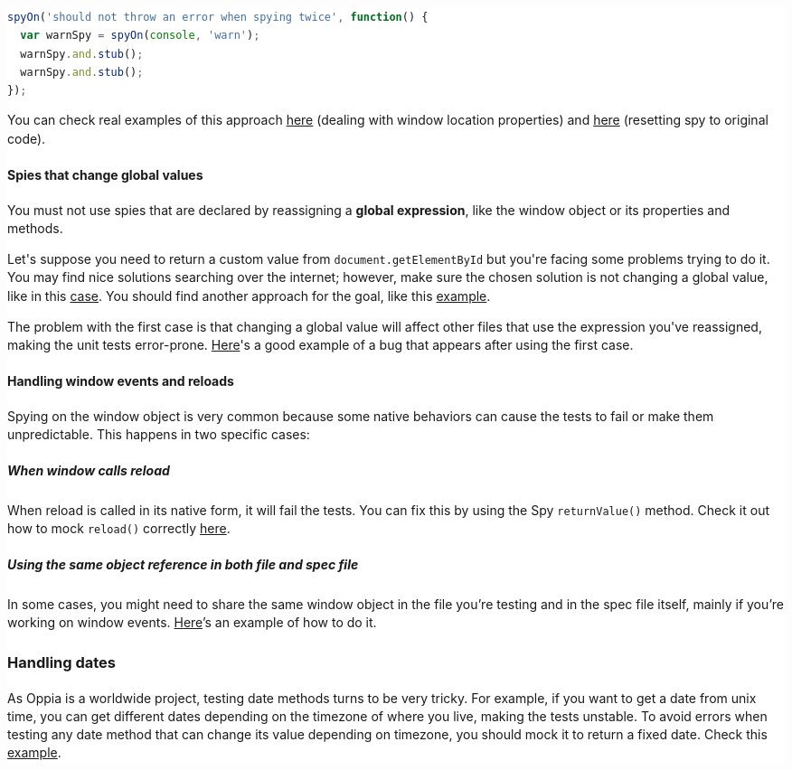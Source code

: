 ```js
spyOn('should not throw an error when spying twice', function() {
  var warnSpy = spyOn(console, 'warn');
  warnSpy.and.stub();
  warnSpy.and.stub();
});
```

You can check real examples of this approach [here](https://github.com/oppia/oppia/blob/2e60d69d7b/core/templates/pages/landing-pages/topic-landing-page/topic-landing-page.controller.spec.ts#L94-L109) (dealing with window location properties) and [here](https://github.com/oppia/oppia/blob/2e60d69d7b/core/templates/pages/about-page/about-page.controller.spec.ts#L72-L89) (resetting spy to original code).

#### Spies that change global values

You must not use spies that are declared by reassigning a **global expression**, like the window object or its properties and methods.

Let's suppose you need to return a custom value from `document.getElementById` but you're facing some problems trying to do it. You may find nice solutions searching over the internet; however, make sure the chosen solution is not changing a global value, like in this [case](https://github.com/oppia/oppia/blob/bc8625cb38aef8f93844954d0b0cb797e1bd753b/core/templates/pages/preferences-page/modal-templates/edit-profile-picture-modal.controller.spec.ts#L51-L52). You should find another approach for the goal, like this [example](https://github.com/oppia/oppia/blob/1f20eda67be9bfb78b5885916ce37ddea7f05183/core/templates/pages/preferences-page/modal-templates/edit-profile-picture-modal.controller.spec.ts#L49-L50).

The problem with the first case is that changing a global value will affect other files that use the expression you've reassigned, making the unit tests error-prone. [Here](https://github.com/oppia/oppia/issues/9660)'s a good example of a bug that appears after using the first case.

#### Handling window events and reloads

Spying on the window object is very common because some native behaviors can cause the tests to fail or make them unpredictable. This happens in two specific cases:

##### When window calls reload

When reload is called in its native form, it will fail the tests. You can fix this by using the Spy `returnValue()` method. Check it out how to mock `reload()` correctly [here](https://github.com/oppia/oppia/blob/2e60d69d7b/core/templates/pages/about-page/about-page.controller.spec.ts#L72-L77).

##### Using the same object reference in both file and spec file

In some cases, you might need to share the same window object in the file you’re testing and in the spec file itself, mainly if you’re working on window events. [Here](https://github.com/oppia/oppia/blob/2e60d69d7b/core/templates/pages/about-page/about-page.controller.spec.ts#L24-L29)’s an example of how to do it.

### Handling dates

As Oppia is a worldwide project, testing date methods turns to be very tricky. For example, if you want to get a date from unix time, you can get different dates depending on the timezone of where you live, making the tests unstable. To avoid errors when testing any date method that can change its value depending on timezone, you should mock it to return a fixed date. Check this [example](https://github.com/oppia/oppia/blob/7aa80c49f81270c886818e3dce587715dcebac68/core/templates/pages/exploration-editor-page/feedback-tab/thread-table/thread-table.component.spec.ts#L52-L59).
